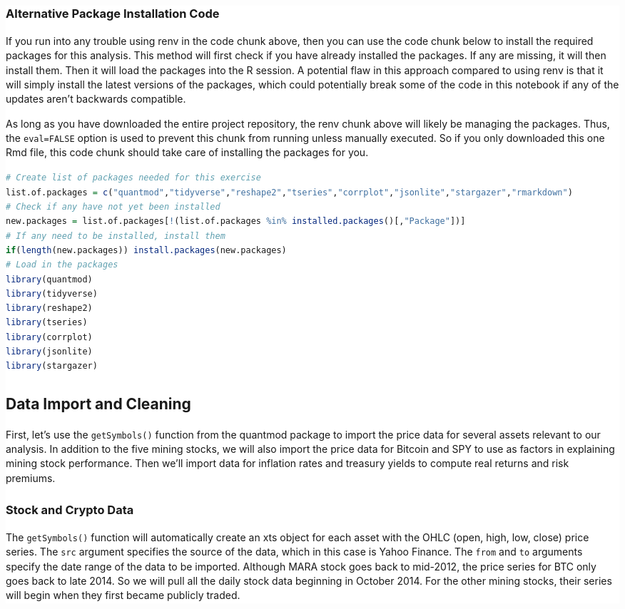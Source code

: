 ### Alternative Package Installation Code

If you run into any trouble using renv in the code chunk above, then you
can use the code chunk below to install the required packages for this
analysis. This method will first check if you have already installed the
packages. If any are missing, it will then install them. Then it will
load the packages into the R session. A potential flaw in this approach
compared to using renv is that it will simply install the latest
versions of the packages, which could potentially break some of the code
in this notebook if any of the updates aren’t backwards compatible.

As long as you have downloaded the entire project repository, the renv
chunk above will likely be managing the packages. Thus, the `eval=FALSE`
option is used to prevent this chunk from running unless manually
executed. So if you only downloaded this one Rmd file, this code chunk
should take care of installing the packages for you.

``` r
# Create list of packages needed for this exercise
list.of.packages = c("quantmod","tidyverse","reshape2","tseries","corrplot","jsonlite","stargazer","rmarkdown")
# Check if any have not yet been installed
new.packages = list.of.packages[!(list.of.packages %in% installed.packages()[,"Package"])]
# If any need to be installed, install them
if(length(new.packages)) install.packages(new.packages)
# Load in the packages
library(quantmod)
library(tidyverse)
library(reshape2)
library(tseries)
library(corrplot)
library(jsonlite)
library(stargazer)
```

## Data Import and Cleaning

First, let’s use the `getSymbols()` function from the quantmod package
to import the price data for several assets relevant to our analysis. In
addition to the five mining stocks, we will also import the price data
for Bitcoin and SPY to use as factors in explaining mining stock
performance. Then we’ll import data for inflation rates and treasury
yields to compute real returns and risk premiums.

### Stock and Crypto Data

The `getSymbols()` function will automatically create an xts object for
each asset with the OHLC (open, high, low, close) price series. The
`src` argument specifies the source of the data, which in this case is
Yahoo Finance. The `from` and `to` arguments specify the date range of
the data to be imported. Although MARA stock goes back to mid-2012, the
price series for BTC only goes back to late 2014. So we will pull all
the daily stock data beginning in October 2014. For the other mining
stocks, their series will begin when they first became publicly traded.
